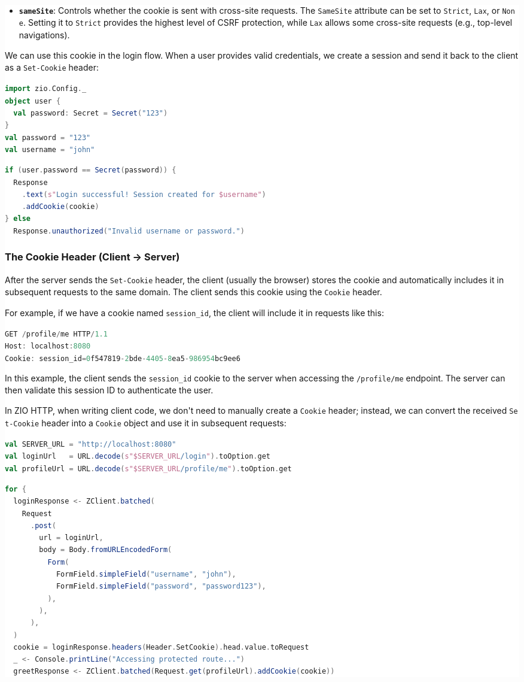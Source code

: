 - **`sameSite`**: Controls whether the cookie is sent with cross-site requests. The `SameSite` attribute can be set to `Strict`, `Lax`, or `None`. Setting it to `Strict` provides the highest level of CSRF protection, while `Lax` allows some cross-site requests (e.g., top-level navigations).

We can use this cookie in the login flow. When a user provides valid credentials, we create a session and send it back to the client as a `Set-Cookie` header:

```scala mdoc:invisible
import zio.Config._
object user {
  val password: Secret = Secret("123")
}
val password = "123"
val username = "john"
```

```scala mdoc:silent
if (user.password == Secret(password)) {
  Response
    .text(s"Login successful! Session created for $username")
    .addCookie(cookie)
} else
  Response.unauthorized("Invalid username or password.")
```

### The Cookie Header (Client → Server)

After the server sends the `Set-Cookie` header, the client (usually the browser) stores the cookie and automatically includes it in subsequent requests to the same domain. The client sends this cookie using the `Cookie` header.

For example, if we have a cookie named `session_id`, the client will include it in requests like this:

```scala
GET /profile/me HTTP/1.1
Host: localhost:8080
Cookie: session_id=0f547819-2bde-4405-8ea5-986954bc9ee6
```

In this example, the client sends the `session_id` cookie to the server when accessing the `/profile/me` endpoint. The server can then validate this session ID to authenticate the user.

In ZIO HTTP, when writing client code, we don't need to manually create a `Cookie` header; instead, we can convert the received `Set-Cookie` header into a `Cookie` object and use it in subsequent requests:

```scala mdoc:invisible
val SERVER_URL = "http://localhost:8080"
val loginUrl   = URL.decode(s"$SERVER_URL/login").toOption.get
val profileUrl = URL.decode(s"$SERVER_URL/profile/me").toOption.get
```

```scala mdoc:compile-only
for {
  loginResponse <- ZClient.batched(
    Request
      .post(
        url = loginUrl,
        body = Body.fromURLEncodedForm(
          Form(
            FormField.simpleField("username", "john"),
            FormField.simpleField("password", "password123"),
          ),
        ),
      ),
  )
  cookie = loginResponse.headers(Header.SetCookie).head.value.toRequest
  _ <- Console.printLine("Accessing protected route...")
  greetResponse <- ZClient.batched(Request.get(profileUrl).addCookie(cookie))
```